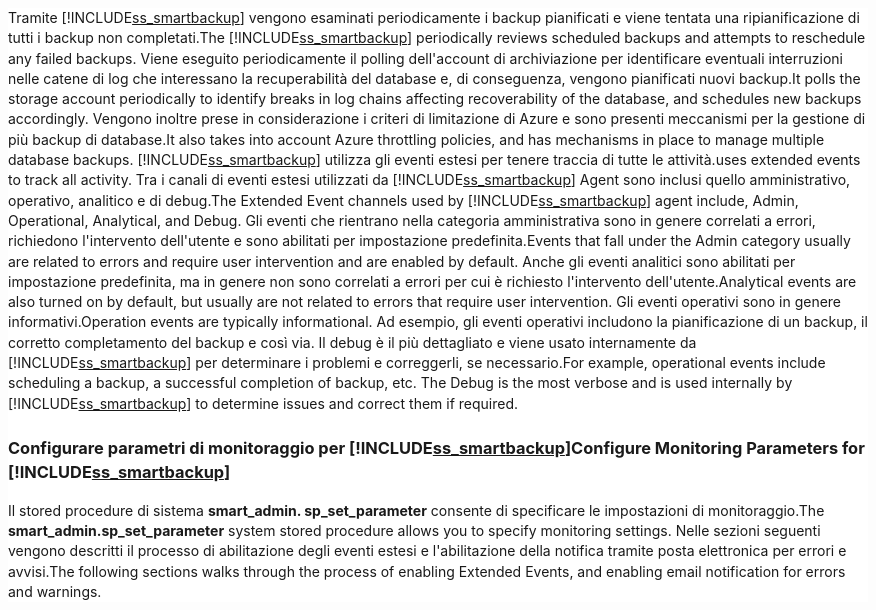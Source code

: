  <span data-ttu-id="2bd6e-108">Tramite [!INCLUDE[ss_smartbackup](../includes/ss-smartbackup-md.md)] vengono esaminati periodicamente i backup pianificati e viene tentata una ripianificazione di tutti i backup non completati.</span><span class="sxs-lookup"><span data-stu-id="2bd6e-108">The [!INCLUDE[ss_smartbackup](../includes/ss-smartbackup-md.md)] periodically reviews scheduled backups and attempts to reschedule any failed backups.</span></span> <span data-ttu-id="2bd6e-109">Viene eseguito periodicamente il polling dell'account di archiviazione per identificare eventuali interruzioni nelle catene di log che interessano la recuperabilità del database e, di conseguenza, vengono pianificati nuovi backup.</span><span class="sxs-lookup"><span data-stu-id="2bd6e-109">It polls the storage account periodically to identify breaks in log chains affecting recoverability of the database, and schedules new backups accordingly.</span></span> <span data-ttu-id="2bd6e-110">Vengono inoltre prese in considerazione i criteri di limitazione di Azure e sono presenti meccanismi per la gestione di più backup di database.</span><span class="sxs-lookup"><span data-stu-id="2bd6e-110">It also takes into account Azure throttling policies, and has mechanisms in place to manage multiple database backups.</span></span> [!INCLUDE[ss_smartbackup](../includes/ss-smartbackup-md.md)] <span data-ttu-id="2bd6e-111">utilizza gli eventi estesi per tenere traccia di tutte le attività.</span><span class="sxs-lookup"><span data-stu-id="2bd6e-111">uses extended events to track all activity.</span></span> <span data-ttu-id="2bd6e-112">Tra i canali di eventi estesi utilizzati da [!INCLUDE[ss_smartbackup](../includes/ss-smartbackup-md.md)] Agent sono inclusi quello amministrativo, operativo, analitico e di debug.</span><span class="sxs-lookup"><span data-stu-id="2bd6e-112">The Extended Event channels used by [!INCLUDE[ss_smartbackup](../includes/ss-smartbackup-md.md)] agent include, Admin, Operational, Analytical, and Debug.</span></span> <span data-ttu-id="2bd6e-113">Gli eventi che rientrano nella categoria amministrativa sono in genere correlati a errori, richiedono l'intervento dell'utente e sono abilitati per impostazione predefinita.</span><span class="sxs-lookup"><span data-stu-id="2bd6e-113">Events that fall under the Admin category usually are related to errors and require user intervention and are enabled by default.</span></span> <span data-ttu-id="2bd6e-114">Anche gli eventi analitici sono abilitati per impostazione predefinita, ma in genere non sono correlati a errori per cui è richiesto l'intervento dell'utente.</span><span class="sxs-lookup"><span data-stu-id="2bd6e-114">Analytical events are also turned on by default, but usually are not related to errors that require user intervention.</span></span> <span data-ttu-id="2bd6e-115">Gli eventi operativi sono in genere informativi.</span><span class="sxs-lookup"><span data-stu-id="2bd6e-115">Operation events are typically informational.</span></span> <span data-ttu-id="2bd6e-116">Ad esempio, gli eventi operativi includono la pianificazione di un backup, il corretto completamento del backup e così via. Il debug è il più dettagliato e viene usato internamente da [!INCLUDE[ss_smartbackup](../includes/ss-smartbackup-md.md)] per determinare i problemi e correggerli, se necessario.</span><span class="sxs-lookup"><span data-stu-id="2bd6e-116">For example, operational events include scheduling a backup, a successful completion of backup, etc. The Debug is the most verbose and is used internally by [!INCLUDE[ss_smartbackup](../includes/ss-smartbackup-md.md)] to determine issues and correct them if required.</span></span>  
  
### <a name="configure-monitoring-parameters-for-ss_smartbackup"></a><span data-ttu-id="2bd6e-117">Configurare parametri di monitoraggio per [!INCLUDE[ss_smartbackup](../includes/ss-smartbackup-md.md)]</span><span class="sxs-lookup"><span data-stu-id="2bd6e-117">Configure Monitoring Parameters for [!INCLUDE[ss_smartbackup](../includes/ss-smartbackup-md.md)]</span></span>  
 <span data-ttu-id="2bd6e-118">Il stored procedure di sistema **smart_admin. sp_set_parameter** consente di specificare le impostazioni di monitoraggio.</span><span class="sxs-lookup"><span data-stu-id="2bd6e-118">The **smart_admin.sp_set_parameter** system stored procedure allows you to specify monitoring settings.</span></span> <span data-ttu-id="2bd6e-119">Nelle sezioni seguenti vengono descritti il processo di abilitazione degli eventi estesi e l'abilitazione della notifica tramite posta elettronica per errori e avvisi.</span><span class="sxs-lookup"><span data-stu-id="2bd6e-119">The following sections walks through the process of enabling Extended Events,  and enabling email notification for errors and warnings.</span></span>  
  